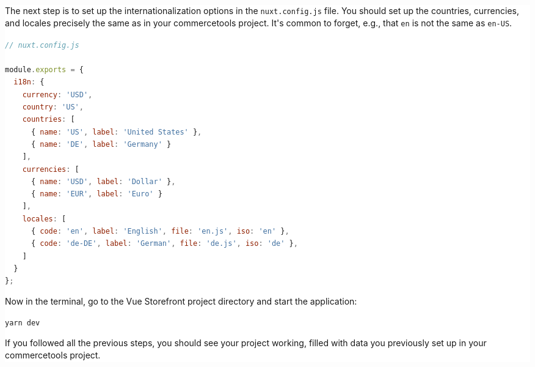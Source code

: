 The next step is to set up the internationalization options in the `nuxt.config.js` file. You should set up the countries, currencies, and locales precisely the same as in your commercetools project. It's common to forget, e.g., that `en` is not the same as `en-US`. 


```js
// nuxt.config.js

module.exports = {
  i18n: {
    currency: 'USD',
    country: 'US',
    countries: [
      { name: 'US', label: 'United States' },
      { name: 'DE', label: 'Germany' }
    ],
    currencies: [
      { name: 'USD', label: 'Dollar' },
      { name: 'EUR', label: 'Euro' }
    ],
    locales: [
      { code: 'en', label: 'English', file: 'en.js', iso: 'en' },
      { code: 'de-DE', label: 'German', file: 'de.js', iso: 'de' },
    ]
  }
};
```

Now in the terminal, go to the Vue Storefront project directory and start the application:

```sh
yarn dev
```

If you followed all the previous steps, you should see your project working, filled with data you previously set up in your commercetools project.
